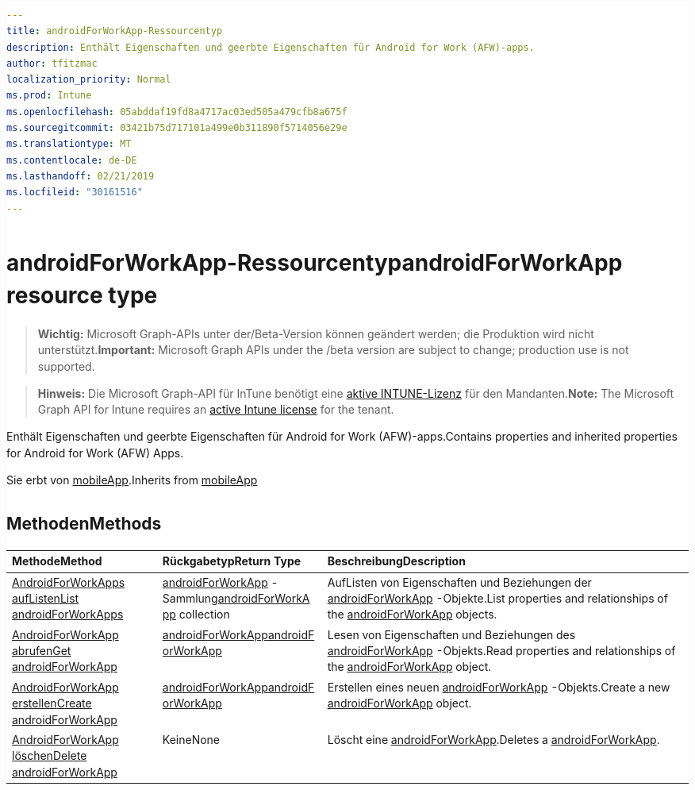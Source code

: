 ```yaml
---
title: androidForWorkApp-Ressourcentyp
description: Enthält Eigenschaften und geerbte Eigenschaften für Android for Work (AFW)-apps.
author: tfitzmac
localization_priority: Normal
ms.prod: Intune
ms.openlocfilehash: 05abddaf19fd8a4717ac03ed505a479cfb8a675f
ms.sourcegitcommit: 03421b75d717101a499e0b311890f5714056e29e
ms.translationtype: MT
ms.contentlocale: de-DE
ms.lasthandoff: 02/21/2019
ms.locfileid: "30161516"
---
```

# <a name="androidforworkapp-resource-type"></a><span data-ttu-id="9b9b0-103">androidForWorkApp-Ressourcentyp</span><span class="sxs-lookup"><span data-stu-id="9b9b0-103">androidForWorkApp resource type</span></span>

> <span data-ttu-id="9b9b0-104">**Wichtig:** Microsoft Graph-APIs unter der/Beta-Version können geändert werden; die Produktion wird nicht unterstützt.</span><span class="sxs-lookup"><span data-stu-id="9b9b0-104">**Important:** Microsoft Graph APIs under the /beta version are subject to change; production use is not supported.</span></span>

> <span data-ttu-id="9b9b0-105">**Hinweis:** Die Microsoft Graph-API für InTune benötigt eine [aktive INTUNE-Lizenz](https://go.microsoft.com/fwlink/?linkid=839381) für den Mandanten.</span><span class="sxs-lookup"><span data-stu-id="9b9b0-105">**Note:** The Microsoft Graph API for Intune requires an [active Intune license](https://go.microsoft.com/fwlink/?linkid=839381) for the tenant.</span></span>

<span data-ttu-id="9b9b0-106">Enthält Eigenschaften und geerbte Eigenschaften für Android for Work (AFW)-apps.</span><span class="sxs-lookup"><span data-stu-id="9b9b0-106">Contains properties and inherited properties for Android for Work (AFW) Apps.</span></span>


<span data-ttu-id="9b9b0-107">Sie erbt von [mobileApp](../resources/intune-apps-mobileapp.md).</span><span class="sxs-lookup"><span data-stu-id="9b9b0-107">Inherits from [mobileApp](../resources/intune-apps-mobileapp.md)</span></span>

## <a name="methods"></a><span data-ttu-id="9b9b0-108">Methoden</span><span class="sxs-lookup"><span data-stu-id="9b9b0-108">Methods</span></span>
|<span data-ttu-id="9b9b0-109">Methode</span><span class="sxs-lookup"><span data-stu-id="9b9b0-109">Method</span></span>|<span data-ttu-id="9b9b0-110">Rückgabetyp</span><span class="sxs-lookup"><span data-stu-id="9b9b0-110">Return Type</span></span>|<span data-ttu-id="9b9b0-111">Beschreibung</span><span class="sxs-lookup"><span data-stu-id="9b9b0-111">Description</span></span>|
|:---|:---|:---|
|[<span data-ttu-id="9b9b0-112">AndroidForWorkApps aufListen</span><span class="sxs-lookup"><span data-stu-id="9b9b0-112">List androidForWorkApps</span></span>](../api/intune-apps-androidforworkapp-list.md)|<span data-ttu-id="9b9b0-113">[androidForWorkApp](../resources/intune-apps-androidforworkapp.md) -Sammlung</span><span class="sxs-lookup"><span data-stu-id="9b9b0-113">[androidForWorkApp](../resources/intune-apps-androidforworkapp.md) collection</span></span>|<span data-ttu-id="9b9b0-114">AufListen von Eigenschaften und Beziehungen der [androidForWorkApp](../resources/intune-apps-androidforworkapp.md) -Objekte.</span><span class="sxs-lookup"><span data-stu-id="9b9b0-114">List properties and relationships of the [androidForWorkApp](../resources/intune-apps-androidforworkapp.md) objects.</span></span>|
|[<span data-ttu-id="9b9b0-115">AndroidForWorkApp abrufen</span><span class="sxs-lookup"><span data-stu-id="9b9b0-115">Get androidForWorkApp</span></span>](../api/intune-apps-androidforworkapp-get.md)|[<span data-ttu-id="9b9b0-116">androidForWorkApp</span><span class="sxs-lookup"><span data-stu-id="9b9b0-116">androidForWorkApp</span></span>](../resources/intune-apps-androidforworkapp.md)|<span data-ttu-id="9b9b0-117">Lesen von Eigenschaften und Beziehungen des [androidForWorkApp](../resources/intune-apps-androidforworkapp.md) -Objekts.</span><span class="sxs-lookup"><span data-stu-id="9b9b0-117">Read properties and relationships of the [androidForWorkApp](../resources/intune-apps-androidforworkapp.md) object.</span></span>|
|[<span data-ttu-id="9b9b0-118">AndroidForWorkApp erstellen</span><span class="sxs-lookup"><span data-stu-id="9b9b0-118">Create androidForWorkApp</span></span>](../api/intune-apps-androidforworkapp-create.md)|[<span data-ttu-id="9b9b0-119">androidForWorkApp</span><span class="sxs-lookup"><span data-stu-id="9b9b0-119">androidForWorkApp</span></span>](../resources/intune-apps-androidforworkapp.md)|<span data-ttu-id="9b9b0-120">Erstellen eines neuen [androidForWorkApp](../resources/intune-apps-androidforworkapp.md) -Objekts.</span><span class="sxs-lookup"><span data-stu-id="9b9b0-120">Create a new [androidForWorkApp](../resources/intune-apps-androidforworkapp.md) object.</span></span>|
|[<span data-ttu-id="9b9b0-121">AndroidForWorkApp löschen</span><span class="sxs-lookup"><span data-stu-id="9b9b0-121">Delete androidForWorkApp</span></span>](../api/intune-apps-androidforworkapp-delete.md)|<span data-ttu-id="9b9b0-122">Keine</span><span class="sxs-lookup"><span data-stu-id="9b9b0-122">None</span></span>|<span data-ttu-id="9b9b0-123">Löscht eine [androidForWorkApp](../resources/intune-apps-androidforworkapp.md).</span><span class="sxs-lookup"><span data-stu-id="9b9b0-123">Deletes a [androidForWorkApp](../resources/intune-apps-androidforworkapp.md).</span></span>|